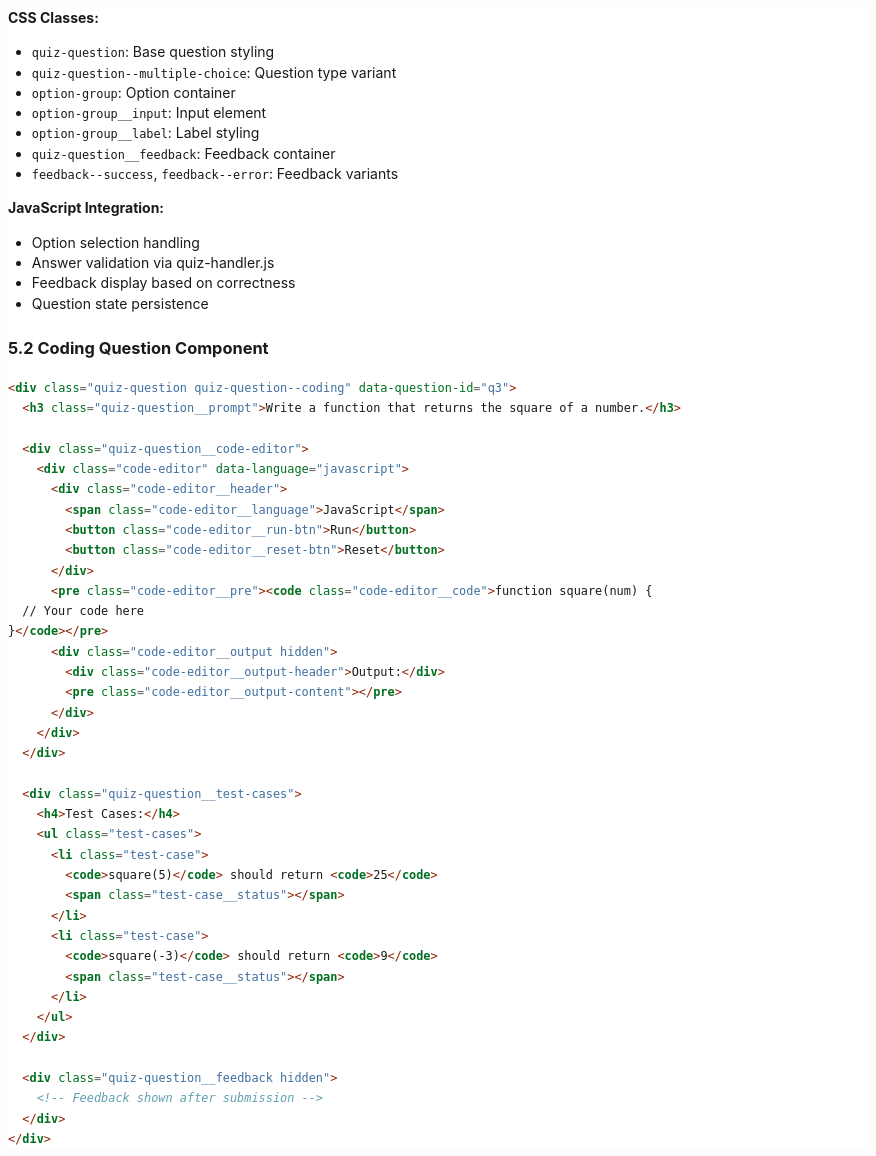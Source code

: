 **CSS Classes:**
- `quiz-question`: Base question styling
- `quiz-question--multiple-choice`: Question type variant
- `option-group`: Option container
- `option-group__input`: Input element
- `option-group__label`: Label styling
- `quiz-question__feedback`: Feedback container
- `feedback--success`, `feedback--error`: Feedback variants

**JavaScript Integration:**
- Option selection handling
- Answer validation via quiz-handler.js
- Feedback display based on correctness
- Question state persistence

### 5.2 Coding Question Component
```html
<div class="quiz-question quiz-question--coding" data-question-id="q3">
  <h3 class="quiz-question__prompt">Write a function that returns the square of a number.</h3>
  
  <div class="quiz-question__code-editor">
    <div class="code-editor" data-language="javascript">
      <div class="code-editor__header">
        <span class="code-editor__language">JavaScript</span>
        <button class="code-editor__run-btn">Run</button>
        <button class="code-editor__reset-btn">Reset</button>
      </div>
      <pre class="code-editor__pre"><code class="code-editor__code">function square(num) {
  // Your code here
}</code></pre>
      <div class="code-editor__output hidden">
        <div class="code-editor__output-header">Output:</div>
        <pre class="code-editor__output-content"></pre>
      </div>
    </div>
  </div>
  
  <div class="quiz-question__test-cases">
    <h4>Test Cases:</h4>
    <ul class="test-cases">
      <li class="test-case">
        <code>square(5)</code> should return <code>25</code>
        <span class="test-case__status"></span>
      </li>
      <li class="test-case">
        <code>square(-3)</code> should return <code>9</code>
        <span class="test-case__status"></span>
      </li>
    </ul>
  </div>
  
  <div class="quiz-question__feedback hidden">
    <!-- Feedback shown after submission -->
  </div>
</div>
```
